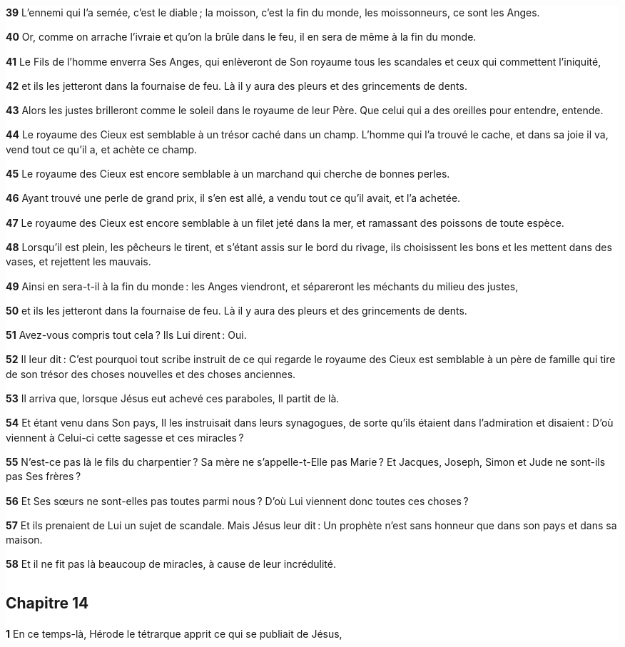 **39** L’ennemi qui l’a semée, c’est le diable ; la moisson, c’est la fin du monde, les moissonneurs, ce sont les Anges.

**40** Or, comme on arrache l’ivraie et qu’on la brûle dans le feu, il en sera de même à la fin du monde.

**41** Le Fils de l’homme enverra Ses Anges, qui enlèveront de Son royaume tous les scandales et ceux qui commettent l’iniquité,

**42** et ils les jetteront dans la fournaise de feu. Là il y aura des pleurs et des grincements de dents.

**43** Alors les justes brilleront comme le soleil dans le royaume de leur Père. Que celui qui a des oreilles pour entendre, entende.

**44** Le royaume des Cieux est semblable à un trésor caché dans un champ. L’homme qui l’a trouvé le cache, et dans sa joie il va, vend tout ce qu’il a, et achète ce champ.

**45** Le royaume des Cieux est encore semblable à un marchand qui cherche de bonnes perles.

**46** Ayant trouvé une perle de grand prix, il s’en est allé, a vendu tout ce qu’il avait, et l’a achetée.

**47** Le royaume des Cieux est encore semblable à un filet jeté dans la mer, et ramassant des poissons de toute espèce.

**48** Lorsqu’il est plein, les pêcheurs le tirent, et s’étant assis sur le bord du rivage, ils choisissent les bons et les mettent dans des vases, et rejettent les mauvais.

**49** Ainsi en sera-t-il à la fin du monde : les Anges viendront, et sépareront les méchants du milieu des justes,

**50** et ils les jetteront dans la fournaise de feu. Là il y aura des pleurs et des grincements de dents.

**51** Avez-vous compris tout cela ? Ils Lui dirent : Oui.

**52** Il leur dit : C’est pourquoi tout scribe instruit de ce qui regarde le royaume des Cieux est semblable à un père de famille qui tire de son trésor des choses nouvelles et des choses anciennes.

**53** Il arriva que, lorsque Jésus eut achevé ces paraboles, Il partit de là.

**54** Et étant venu dans Son pays, Il les instruisait dans leurs synagogues, de sorte qu’ils étaient dans l’admiration et disaient : D’où viennent à Celui-ci cette sagesse et ces miracles ?

**55** N’est-ce pas là le fils du charpentier ? Sa mère ne s’appelle-t-Elle pas Marie ? Et Jacques, Joseph, Simon et Jude ne sont-ils pas Ses frères ?

**56** Et Ses sœurs ne sont-elles pas toutes parmi nous ? D’où Lui viennent donc toutes ces choses ?

**57** Et ils prenaient de Lui un sujet de scandale. Mais Jésus leur dit : Un prophète n’est sans honneur que dans son pays et dans sa maison.

**58** Et il ne fit pas là beaucoup de miracles, à cause de leur incrédulité.

## Chapitre 14

**1** En ce temps-là, Hérode le tétrarque apprit ce qui se publiait de Jésus,
